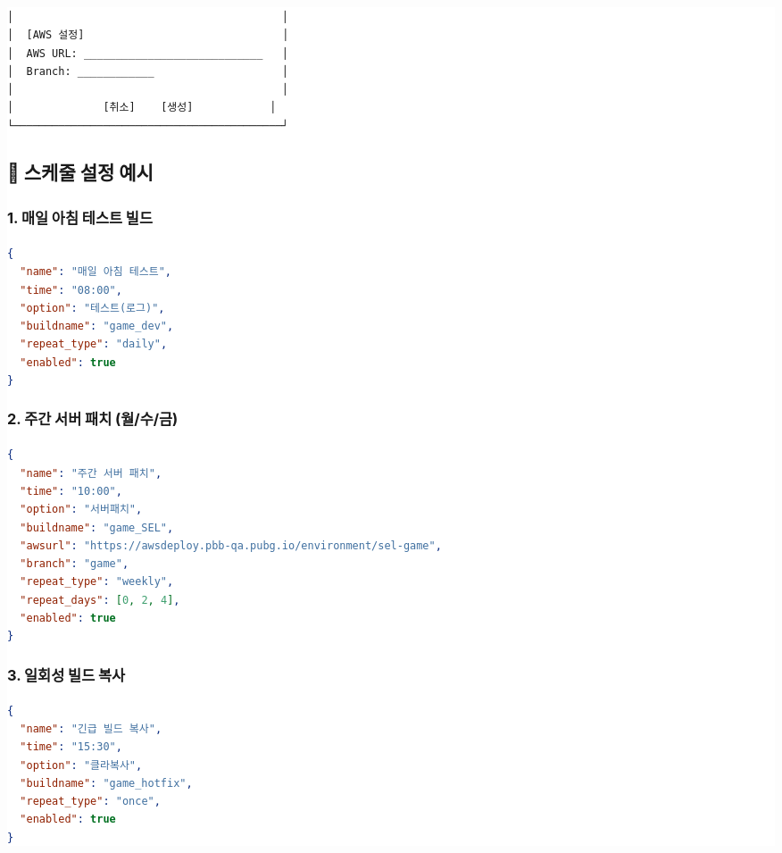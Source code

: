 ```
│                                          │
│  [AWS 설정]                               │
│  AWS URL: ____________________________   │
│  Branch: ____________                    │
│                                          │
│              [취소]    [생성]            │
└──────────────────────────────────────────┘
```

## 📝 스케줄 설정 예시

### 1. 매일 아침 테스트 빌드

```json
{
  "name": "매일 아침 테스트",
  "time": "08:00",
  "option": "테스트(로그)",
  "buildname": "game_dev",
  "repeat_type": "daily",
  "enabled": true
}
```

### 2. 주간 서버 패치 (월/수/금)

```json
{
  "name": "주간 서버 패치",
  "time": "10:00",
  "option": "서버패치",
  "buildname": "game_SEL",
  "awsurl": "https://awsdeploy.pbb-qa.pubg.io/environment/sel-game",
  "branch": "game",
  "repeat_type": "weekly",
  "repeat_days": [0, 2, 4],
  "enabled": true
}
```

### 3. 일회성 빌드 복사

```json
{
  "name": "긴급 빌드 복사",
  "time": "15:30",
  "option": "클라복사",
  "buildname": "game_hotfix",
  "repeat_type": "once",
  "enabled": true
}
```
